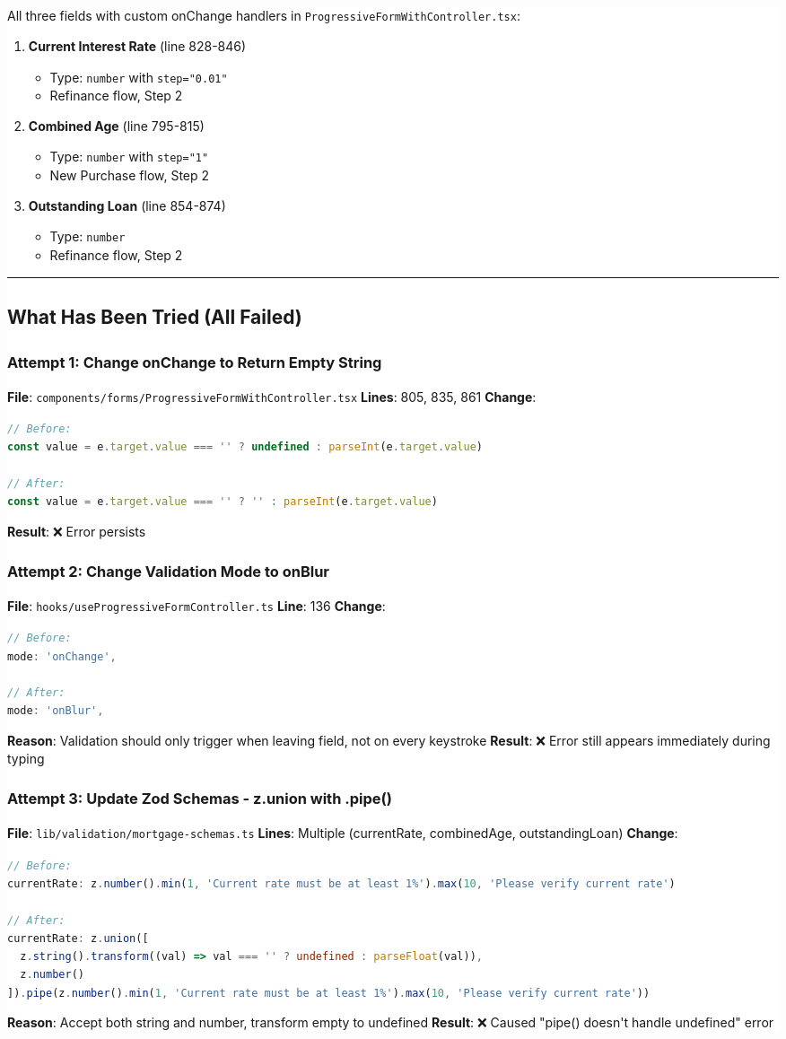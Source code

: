 All three fields with custom onChange handlers in `ProgressiveFormWithController.tsx`:

1. **Current Interest Rate** (line 828-846)
   - Type: `number` with `step="0.01"`
   - Refinance flow, Step 2

2. **Combined Age** (line 795-815)
   - Type: `number` with `step="1"`
   - New Purchase flow, Step 2

3. **Outstanding Loan** (line 854-874)
   - Type: `number`
   - Refinance flow, Step 2

---

## What Has Been Tried (All Failed)

### Attempt 1: Change onChange to Return Empty String
**File**: `components/forms/ProgressiveFormWithController.tsx`
**Lines**: 805, 835, 861
**Change**:
```typescript
// Before:
const value = e.target.value === '' ? undefined : parseInt(e.target.value)

// After:
const value = e.target.value === '' ? '' : parseInt(e.target.value)
```
**Result**: ❌ Error persists

### Attempt 2: Change Validation Mode to onBlur
**File**: `hooks/useProgressiveFormController.ts`
**Line**: 136
**Change**:
```typescript
// Before:
mode: 'onChange',

// After:
mode: 'onBlur',
```
**Reason**: Validation should only trigger when leaving field, not on every keystroke
**Result**: ❌ Error still appears immediately during typing

### Attempt 3: Update Zod Schemas - z.union with .pipe()
**File**: `lib/validation/mortgage-schemas.ts`
**Lines**: Multiple (currentRate, combinedAge, outstandingLoan)
**Change**:
```typescript
// Before:
currentRate: z.number().min(1, 'Current rate must be at least 1%').max(10, 'Please verify current rate')

// After:
currentRate: z.union([
  z.string().transform((val) => val === '' ? undefined : parseFloat(val)),
  z.number()
]).pipe(z.number().min(1, 'Current rate must be at least 1%').max(10, 'Please verify current rate'))
```
**Reason**: Accept both string and number, transform empty to undefined
**Result**: ❌ Caused "pipe() doesn't handle undefined" error
